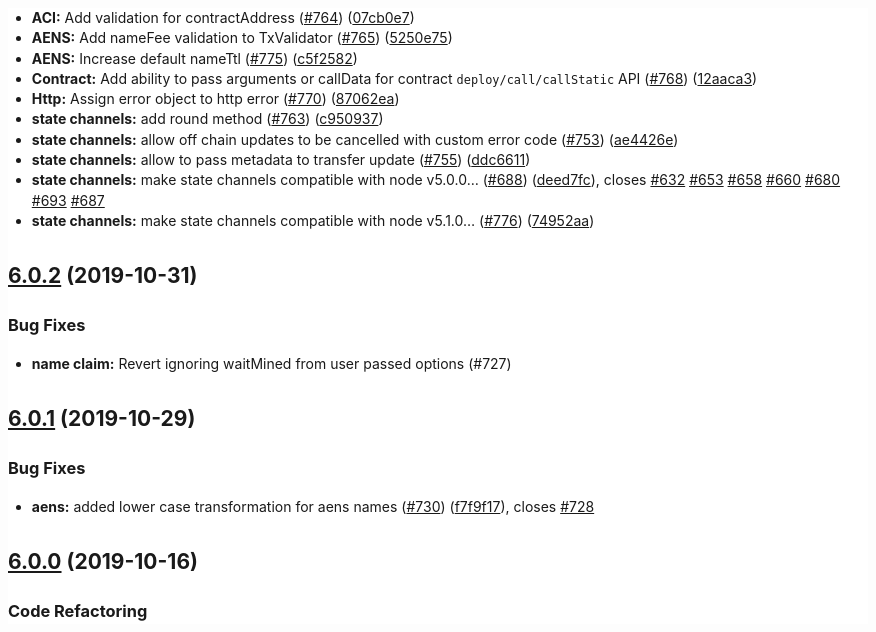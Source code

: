 * **ACI:** Add validation for contractAddress ([#764](https://github.com/aeternity/aepp-sdk-js/issues/764)) ([07cb0e7](https://github.com/aeternity/aepp-sdk-js/commit/07cb0e7))
* **AENS:** Add nameFee validation to TxValidator ([#765](https://github.com/aeternity/aepp-sdk-js/issues/765)) ([5250e75](https://github.com/aeternity/aepp-sdk-js/commit/5250e75))
* **AENS:** Increase default nameTtl ([#775](https://github.com/aeternity/aepp-sdk-js/issues/775)) ([c5f2582](https://github.com/aeternity/aepp-sdk-js/commit/c5f2582))
* **Contract:** Add ability to pass arguments or callData for contract `deploy/call/callStatic` API ([#768](https://github.com/aeternity/aepp-sdk-js/issues/768)) ([12aaca3](https://github.com/aeternity/aepp-sdk-js/commit/12aaca3))
* **Http:** Assign error object to http error ([#770](https://github.com/aeternity/aepp-sdk-js/issues/770)) ([87062ea](https://github.com/aeternity/aepp-sdk-js/commit/87062ea))
* **state channels:** add round method ([#763](https://github.com/aeternity/aepp-sdk-js/issues/763)) ([c950937](https://github.com/aeternity/aepp-sdk-js/commit/c950937))
* **state channels:** allow off chain updates to be cancelled with custom error code ([#753](https://github.com/aeternity/aepp-sdk-js/issues/753)) ([ae4426e](https://github.com/aeternity/aepp-sdk-js/commit/ae4426e))
* **state channels:** allow to pass metadata to transfer update ([#755](https://github.com/aeternity/aepp-sdk-js/issues/755)) ([ddc6611](https://github.com/aeternity/aepp-sdk-js/commit/ddc6611))
* **state channels:** make state channels compatible with node v5.0.0… ([#688](https://github.com/aeternity/aepp-sdk-js/issues/688)) ([deed7fc](https://github.com/aeternity/aepp-sdk-js/commit/deed7fc)), closes [#632](https://github.com/aeternity/aepp-sdk-js/issues/632) [#653](https://github.com/aeternity/aepp-sdk-js/issues/653) [#658](https://github.com/aeternity/aepp-sdk-js/issues/658) [#660](https://github.com/aeternity/aepp-sdk-js/issues/660) [#680](https://github.com/aeternity/aepp-sdk-js/issues/680) [#693](https://github.com/aeternity/aepp-sdk-js/issues/693) [#687](https://github.com/aeternity/aepp-sdk-js/issues/687)
* **state channels:** make state channels compatible with node v5.1.0… ([#776](https://github.com/aeternity/aepp-sdk-js/issues/776)) ([74952aa](https://github.com/aeternity/aepp-sdk-js/commit/74952aa))

## [6.0.2](https://github.com/aeternity/aepp-sdk-js/compare/6.0.1...6.0.2) (2019-10-31)

### Bug Fixes

* **name claim:** Revert ignoring waitMined from user passed options (#727)

## [6.0.1](https://github.com/aeternity/aepp-sdk-js/compare/6.0.0...6.0.1) (2019-10-29)

### Bug Fixes

* **aens:** added lower case transformation for aens names ([#730](https://github.com/aeternity/aepp-sdk-js/issues/730)) ([f7f9f17](https://github.com/aeternity/aepp-sdk-js/commit/f7f9f17246c727566ce3c8159d30b7de19b027c9)), closes [#728](https://github.com/aeternity/aepp-sdk-js/issues/728)

## [6.0.0](https://github.com/aeternity/aepp-sdk-js/compare/4.7.0...6.0.0) (2019-10-16)

### Code Refactoring

